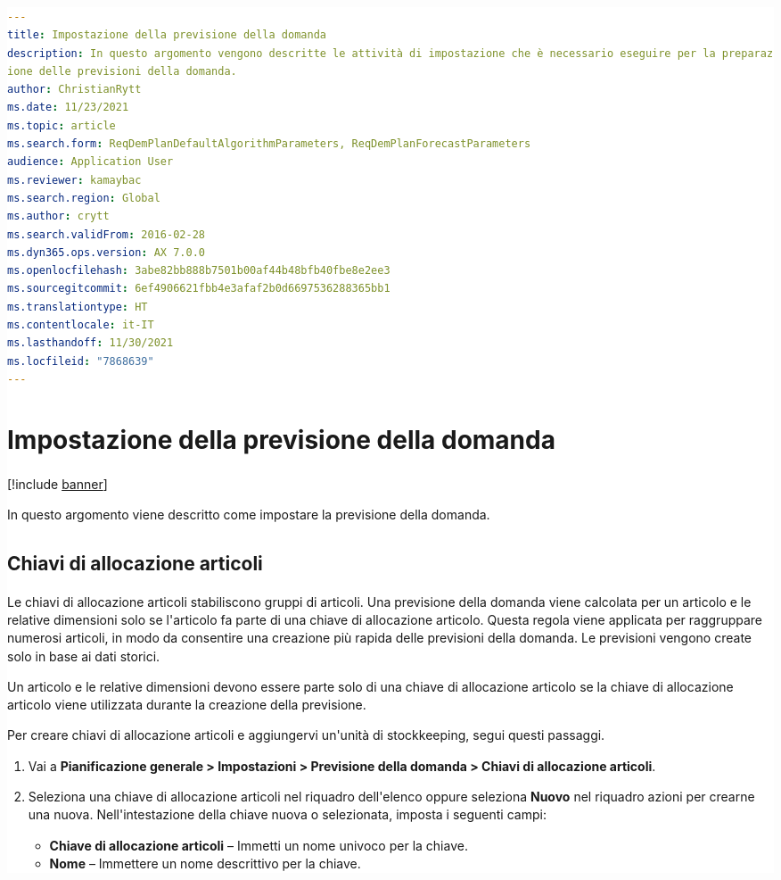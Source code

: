 ```yaml
---
title: Impostazione della previsione della domanda
description: In questo argomento vengono descritte le attività di impostazione che è necessario eseguire per la preparazione delle previsioni della domanda.
author: ChristianRytt
ms.date: 11/23/2021
ms.topic: article
ms.search.form: ReqDemPlanDefaultAlgorithmParameters, ReqDemPlanForecastParameters
audience: Application User
ms.reviewer: kamaybac
ms.search.region: Global
ms.author: crytt
ms.search.validFrom: 2016-02-28
ms.dyn365.ops.version: AX 7.0.0
ms.openlocfilehash: 3abe82bb888b7501b00af44b48bfb40fbe8e2ee3
ms.sourcegitcommit: 6ef4906621fbb4e3afaf2b0d6697536288365bb1
ms.translationtype: HT
ms.contentlocale: it-IT
ms.lasthandoff: 11/30/2021
ms.locfileid: "7868639"
---
```

# <a name="demand-forecasting-setup"></a>Impostazione della previsione della domanda

[!include [banner](../includes/banner.md)]

In questo argomento viene descritto come impostare la previsione della domanda.  

## <a name="item-allocation-keys"></a>Chiavi di allocazione articoli

Le chiavi di allocazione articoli stabiliscono gruppi di articoli. Una previsione della domanda viene calcolata per un articolo e le relative dimensioni solo se l'articolo fa parte di una chiave di allocazione articolo. Questa regola viene applicata per raggruppare numerosi articoli, in modo da consentire una creazione più rapida delle previsioni della domanda. Le previsioni vengono create solo in base ai dati storici.

Un articolo e le relative dimensioni devono essere parte solo di una chiave di allocazione articolo se la chiave di allocazione articolo viene utilizzata durante la creazione della previsione.

Per creare chiavi di allocazione articoli e aggiungervi un'unità di stockkeeping, segui questi passaggi.

1. Vai a **Pianificazione generale \> Impostazioni \> Previsione della domanda \> Chiavi di allocazione articoli**.
1. Seleziona una chiave di allocazione articoli nel riquadro dell'elenco oppure seleziona **Nuovo** nel riquadro azioni per crearne una nuova. Nell'intestazione della chiave nuova o selezionata, imposta i seguenti campi:

    - **Chiave di allocazione articoli** – Immetti un nome univoco per la chiave.
    - **Nome** – Immettere un nome descrittivo per la chiave.

